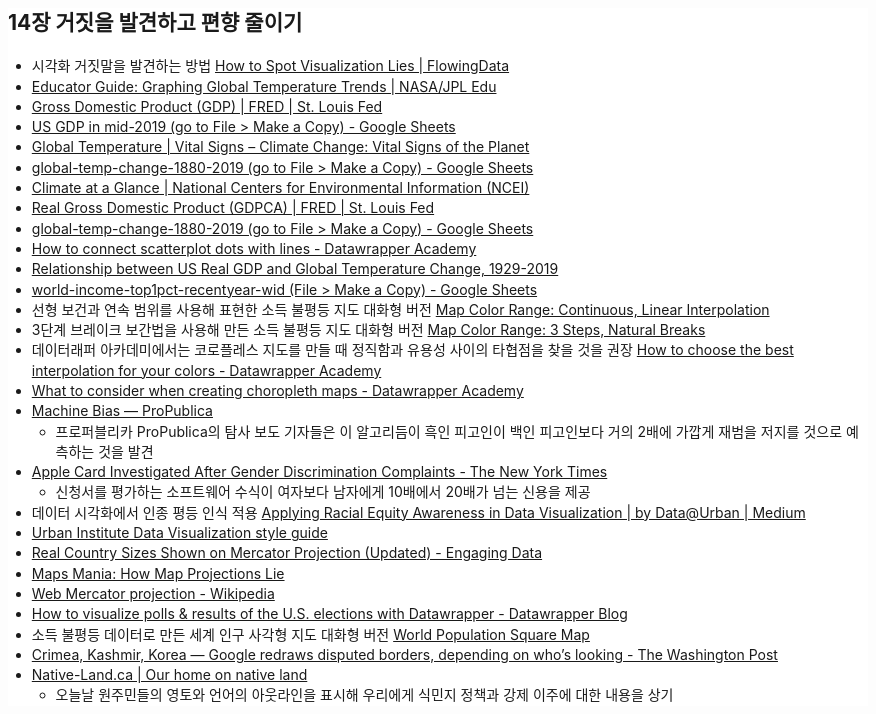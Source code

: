 ## 14장 거짓을 발견하고 편향 줄이기
* 시각화 거짓말을 발견하는 방법 [How to Spot Visualization Lies | FlowingData](https://flowingdata.com/2017/02/09/how-to-spot-visualization-lies)
* [Educator Guide: Graphing Global Temperature Trends | NASA/JPL Edu](https://www.jpl.nasa.gov/edu/teach/activity/graphing-global-temperature-trends)
* [Gross Domestic Product (GDP) | FRED | St. Louis Fed](https://fred.stlouisfed.org/series/GDP)
* [US GDP in mid-2019 (go to File > Make a Copy) - Google Sheets](https://docs.google.com/spreadsheets/d/1teB2Pw2lNpFjE_GCNmeqVNURSid36IMrWUROpPZMScA/edit#gid=0)
* [Global Temperature | Vital Signs – Climate Change: Vital Signs of the Planet](https://climate.nasa.gov/vital-signs/global-temperature/)
* [global-temp-change-1880-2019 (go to File > Make a Copy) - Google Sheets](https://docs.google.com/spreadsheets/d/1Npc7ozRjlsgRLLEV_B5zBvqyRqL6akE2qrEIGegHfGU/edit#gid=0)
* [Climate at a Glance | National Centers for Environmental Information (NCEI)](https://www.ncei.noaa.gov/access/monitoring/climate-at-a-glance/global/time-series)
* [Real Gross Domestic Product (GDPCA) | FRED | St. Louis Fed](https://fred.stlouisfed.org/series/GDPCA)
* [global-temp-change-1880-2019 (go to File > Make a Copy) - Google Sheets](https://docs.google.com/spreadsheets/d/1Npc7ozRjlsgRLLEV_B5zBvqyRqL6akE2qrEIGegHfGU/edit#gid=374640985)
* [How to connect scatterplot dots with lines - Datawrapper Academy](https://academy.datawrapper.de/article/260-how-to-connect-scatterplot-dots-with-lines)
* [Relationship between US Real GDP and Global Temperature Change, 1929-2019](https://datawrapper.dwcdn.net/Zleaq/2/)
* [world-income-top1pct-recentyear-wid (File > Make a Copy) - Google Sheets](https://docs.google.com/spreadsheets/d/1IomO4pyGziTZnQrlSnlO11zqgdohwwTm2olR2-tGPfI/edit#gid=1463939565)
* 선형 보건과 연속 범위를 사용해 표현한 소득 불평등 지도 대화형 버전 [Map Color Range: Continuous, Linear Interpolation](https://datawrapper.dwcdn.net/aetEM/3/)
* 3단계 브레이크 보간법을 사용해 만든 소득 불평등 지도 대화형 버전 [Map Color Range: 3 Steps, Natural Breaks](https://datawrapper.dwcdn.net/VSfdZ/3/)
* 데이터래퍼 아카데미에서는 코로플레스 지도를 만들 때 정직함과 유용성 사이의 타협점을 찾을 것을 권장 [How to choose the best interpolation for your colors - Datawrapper Academy](https://academy.datawrapper.de/article/117-color-palette-for-your-map)
* [What to consider when creating choropleth maps - Datawrapper Academy](https://academy.datawrapper.de/article/134-what-to-consider-when-creating-choropleth-maps)
* [Machine Bias — ProPublica](https://www.propublica.org/article/machine-bias-risk-assessments-in-criminal-sentencing?token=pnmZCKup_9SO_Q1DvGQOooKLHsrJG0Fr)
  * 프로퍼블리카 ProPublica의 탐사 보도 기자들은 이 알고리듬이 흑인 피고인이 백인 피고인보다 거의 2배에 가깝게 재범을 저지를 것으로 예측하는 것을 발견
* [Apple Card Investigated After Gender Discrimination Complaints - The New York Times](https://www.nytimes.com/2019/11/10/business/Apple-credit-card-investigation.html)
  * 신청서를 평가하는 소프트웨어 수식이 여자보다 남자에게 10배에서 20배가 넘는 신용을 제공
* 데이터 시각화에서 인종 평등 인식 적용 [Applying Racial Equity Awareness in Data Visualization | by Data@Urban | Medium](https://urban-institute.medium.com/applying-racial-equity-awareness-in-data-visualization-bd359bf7a7ff)
* [Urban Institute Data Visualization style guide](http://urbaninstitute.github.io/graphics-styleguide/)
* [Real Country Sizes Shown on Mercator Projection (Updated) - Engaging Data](https://engaging-data.com/country-sizes-mercator/)
* [Maps Mania: How Map Projections Lie](https://googlemapsmania.blogspot.com/2020/09/how-map-projections-lie.html)
* [Web Mercator projection - Wikipedia](https://en.wikipedia.org/wiki/Web_Mercator_projection)
* [How to visualize polls & results of the U.S. elections with Datawrapper - Datawrapper Blog](https://blog.datawrapper.de/how-to-visualize-the-us-election-2020-with-datawrapper/)
* 소득 불평등 데이터로 만든 세계 인구 사각형 지도 대화형 버전 [World Population Square Map](https://datawrapper.dwcdn.net/YfNDe/2/)
* [Crimea, Kashmir, Korea — Google redraws disputed borders, depending on who’s looking - The Washington Post](https://www.washingtonpost.com/technology/2020/02/14/google-maps-political-borders/)
* [Native-Land.ca | Our home on native land](https://native-land.ca/)
  * 오늘날 원주민들의 영토와 언어의 아웃라인을 표시해 우리에게 식민지 정책과 강제 이주에 대한 내용을 상기
